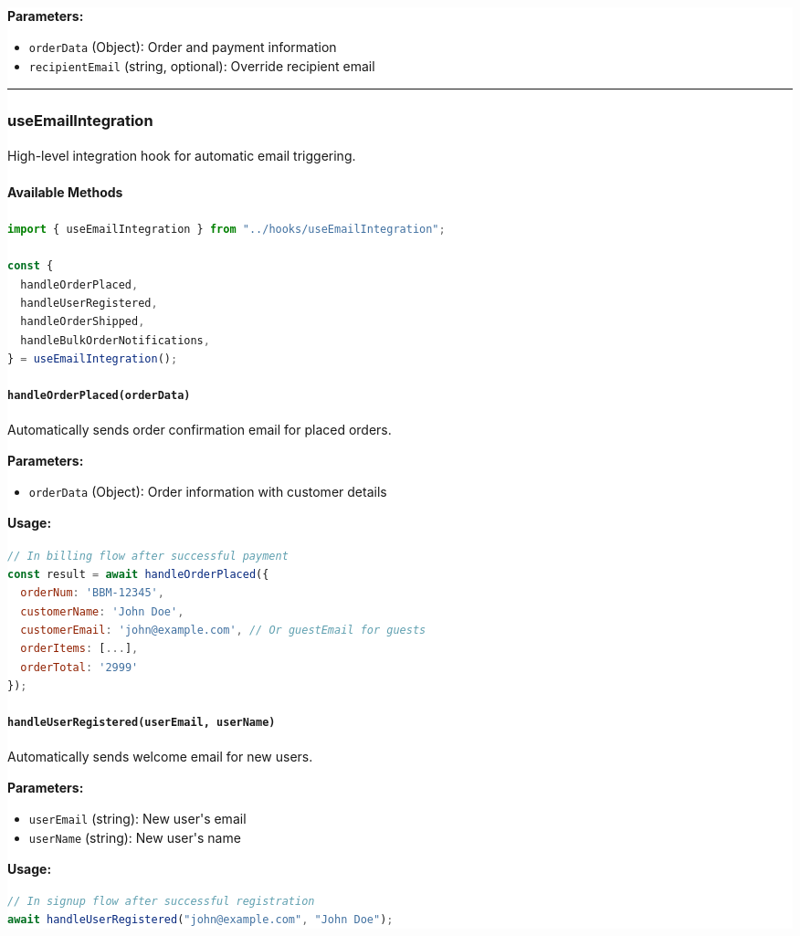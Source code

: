 **Parameters:**

- `orderData` (Object): Order and payment information
- `recipientEmail` (string, optional): Override recipient email

---

### useEmailIntegration

High-level integration hook for automatic email triggering.

#### Available Methods

```javascript
import { useEmailIntegration } from "../hooks/useEmailIntegration";

const {
  handleOrderPlaced,
  handleUserRegistered,
  handleOrderShipped,
  handleBulkOrderNotifications,
} = useEmailIntegration();
```

#### `handleOrderPlaced(orderData)`

Automatically sends order confirmation email for placed orders.

**Parameters:**

- `orderData` (Object): Order information with customer details

**Usage:**

```javascript
// In billing flow after successful payment
const result = await handleOrderPlaced({
  orderNum: 'BBM-12345',
  customerName: 'John Doe',
  customerEmail: 'john@example.com', // Or guestEmail for guests
  orderItems: [...],
  orderTotal: '2999'
});
```

#### `handleUserRegistered(userEmail, userName)`

Automatically sends welcome email for new users.

**Parameters:**

- `userEmail` (string): New user's email
- `userName` (string): New user's name

**Usage:**

```javascript
// In signup flow after successful registration
await handleUserRegistered("john@example.com", "John Doe");
```
